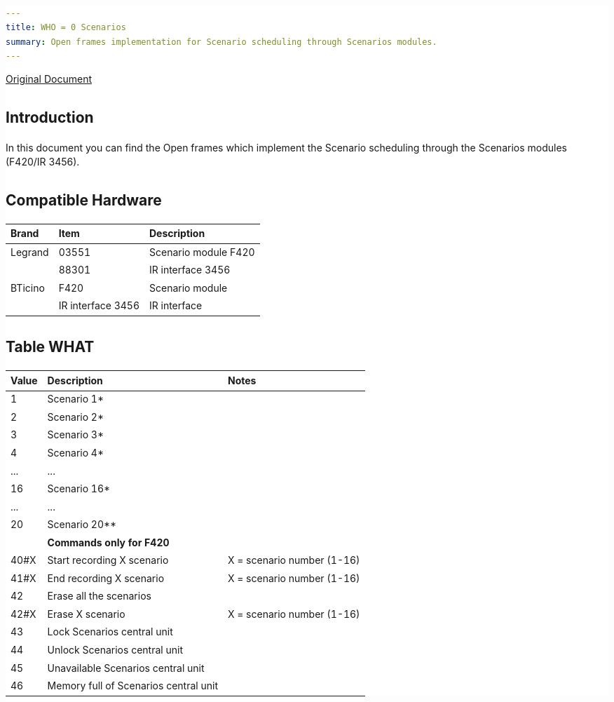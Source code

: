 ```yaml
---
title: WHO = 0 Scenarios
summary: Open frames implementation for Scenario scheduling through Scenarios modules.
---
```


[Original Document](pdf/WHO_0.pdf)

## Introduction

In this document you can find the Open frames which implement the Scenario scheduling through the Scenarios modules (F420/IR 3456).

## Compatible Hardware

| Brand     | Item             | Description                |
|:----------|:-----------------|:---------------------------|
| Legrand   | 03551            | Scenario module F420       |
|           | 88301            | IR interface 3456          |
| BTicino   | F420             | Scenario module            |
|           | IR interface 3456| IR interface               |

## Table WHAT

| Value | Description                          | Notes                      |
|:------|:-------------------------------------|:---------------------------|
| 1     | Scenario 1*                          |                            |
| 2     | Scenario 2*                          |                            |
| 3     | Scenario 3*                          |                            |
| 4     | Scenario 4*                          |                            |
| ...   | ...                                  |                            |
| 16    | Scenario 16*                         |                            |
| ...   | ...                                  |                            |
| 20    | Scenario 20**                        |                            |
|       | **Commands only for F420**           |                            |
| 40#X  | Start recording X scenario           | X = scenario number (1-16) |
| 41#X  | End recording X scenario             | X = scenario number (1-16) |
| 42    | Erase all the scenarios              |                            |
| 42#X  | Erase X scenario                     | X = scenario number (1-16) |
| 43    | Lock Scenarios central unit          |                            |
| 44    | Unlock Scenarios central unit        |                            |
| 45    | Unavailable Scenarios central unit   |                            |
| 46    | Memory full of Scenarios central unit|                            |
